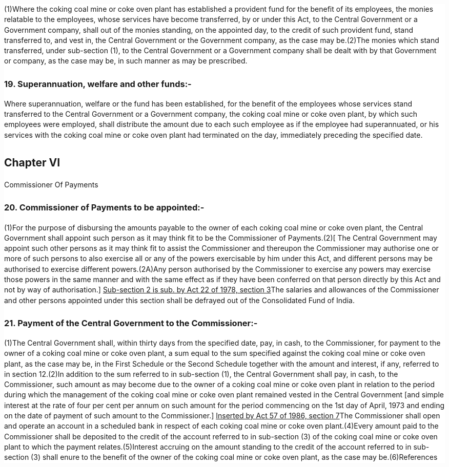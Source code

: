 (1)Where the coking coal mine or coke oven plant has established a provident
fund for the benefit of its employees, the monies relatable to the employees,
whose services have become transferred, by or under this Act, to the Central
Government or a Government company, shall out of the monies standing, on the
appointed day, to the credit of such provident fund, stand transferred to, and
vest in, the Central Government or the Government company, as the case may
be.(2)The monies which stand transferred, under sub-section (1), to the
Central Government or a Government company shall be dealt with by that
Government or company, as the case may be, in such manner as may be
prescribed.

### 19. Superannuation, welfare and other funds:-

Where superannuation, welfare or the fund has been established, for the
benefit of the employees whose services stand transferred to the Central
Government or a Government company, the coking coal mine or coke oven plant,
by which such employees were employed, shall distribute the amount due to each
such employee as if the employee had superannuated, or his services with the
coking coal mine or coke oven plant had terminated on the day, immediately
preceding the specified date.

## Chapter VI  
Commissioner Of Payments

### 20. Commissioner of Payments to be appointed:-

(1)For the purpose of disbursing the amounts payable to the owner of each
coking coal mine or coke oven plant, the Central Government shall appoint such
person as it may think fit to be the Commissioner of Payments.(2)[ The Central
Government may appoint such other persons as it may think fit to assist the
Commissioner and thereupon the Commissioner may authorise one or more of such
persons to also exercise all or any of the powers exercisable by him under
this Act, and different persons may be authorised to exercise different
powers.(2A)Any person authorised by the Commissioner to exercise any powers
may exercise those powers in the same manner and with the same effect as if
they have been conferred on that person directly by this Act and not by way of
authorisation.] [Sub-section 2 is sub. by Act 22 of 1978, section 3](3)The
salaries and allowances of the Commissioner and other persons appointed under
this section shall be defrayed out of the Consolidated Fund of India.

### 21. Payment of the Central Government to the Commissioner:-

(1)The Central Government shall, within thirty days from the specified date,
pay, in cash, to the Commissioner, for payment to the owner of a coking coal
mine or coke oven plant, a sum equal to the sum specified against the coking
coal mine or coke oven plant, as the case may be, in the First Schedule or the
Second Schedule together with the amount and interest, if any, referred to in
section 12.(2)In addition to the sum referred to in sub-section (1), the
Central Government shall pay, in cash, to the Commissioner, such amount as may
become due to the owner of a coking coal mine or coke oven plant in relation
to the period during which the management of the coking coal mine or coke oven
plant remained vested in the Central Government [and simple interest at the
rate of four per cent per annum on such amount for the period commencing on
the 1st day of April, 1973 and ending on the date of payment of such amount to
the Commissioner.] [Inserted by Act 57 of 1986, section 7](3)The Commissioner
shall open and operate an account in a scheduled bank in respect of each
coking coal mine or coke oven plant.(4)Every amount paid to the Commissioner
shall be deposited to the credit of the account referred to in sub-section (3)
of the coking coal mine or coke oven plant to which the payment
relates.(5)Interest accruing on the amount standing to the credit of the
account referred to in sub-section (3) shall enure to the benefit of the owner
of the coking coal mine or coke oven plant, as the case may be.(6)References